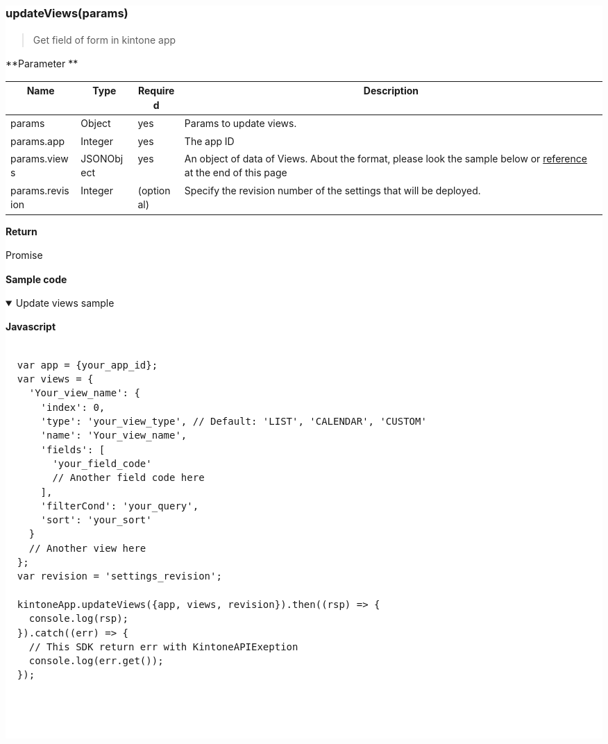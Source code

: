 </pre>

</details>

### updateViews(params)

> Get field of form in kintone app

**Parameter **

| Name| Type| Required| Description |
| --- | --- | --- | --- |
| params | Object | yes | Params to update views.
| params.app | Integer | yes | The app ID
| params.views | JSONObject | yes | An object of data of Views. About the format, please look the sample below or [reference](#reference) at the end of this page|
| params.revision | Integer | (optional) | Specify the revision number of the settings that will be deployed.

**Return**

Promise

**Sample code**

<details class="tab-container" open>
<Summary>Update views sample</Summary>

<strong class="tab-name">Javascript</strong>

<pre class="inline-code">

  var app = {your_app_id};
  var views = {
    'Your_view_name': {
      'index': 0,
      'type': 'your_view_type', // Default: 'LIST', 'CALENDAR', 'CUSTOM'
      'name': 'Your_view_name',
      'fields': [
        'your_field_code'
        // Another field code here
      ],
      'filterCond': 'your_query',
      'sort': 'your_sort'
    }
    // Another view here
  };
  var revision = 'settings_revision';

  kintoneApp.updateViews({app, views, revision}).then((rsp) => {
    console.log(rsp);
  }).catch((err) => {
    // This SDK return err with KintoneAPIExeption
    console.log(err.get());
  });
  
